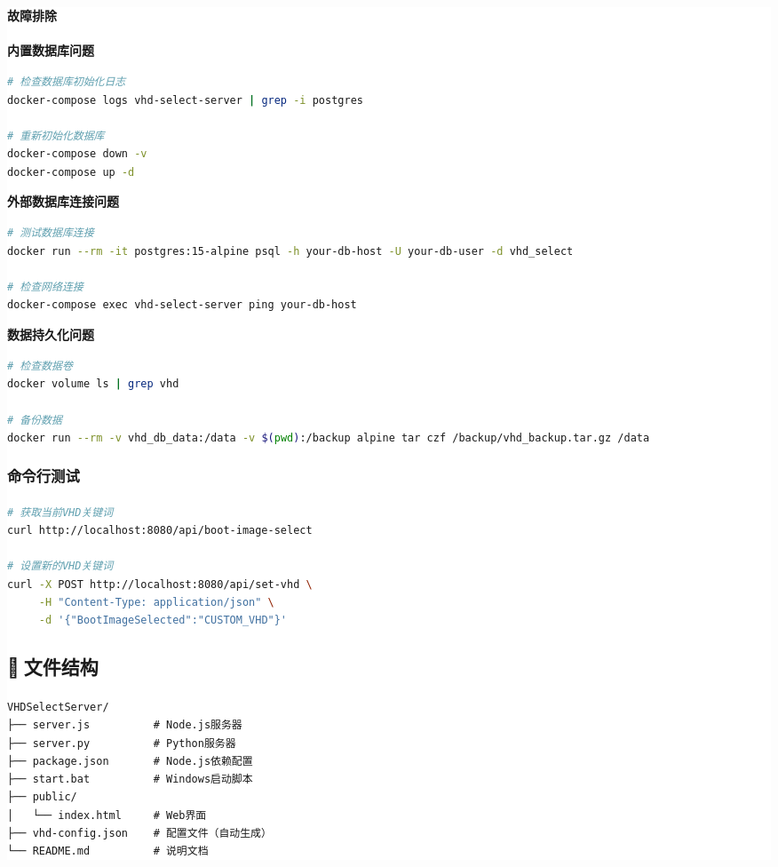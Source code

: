 #### 故障排除

**内置数据库问题**
```bash
# 检查数据库初始化日志
docker-compose logs vhd-select-server | grep -i postgres

# 重新初始化数据库
docker-compose down -v
docker-compose up -d
```

**外部数据库连接问题**
```bash
# 测试数据库连接
docker run --rm -it postgres:15-alpine psql -h your-db-host -U your-db-user -d vhd_select

# 检查网络连接
docker-compose exec vhd-select-server ping your-db-host
```

**数据持久化问题**
```bash
# 检查数据卷
docker volume ls | grep vhd

# 备份数据
docker run --rm -v vhd_db_data:/data -v $(pwd):/backup alpine tar czf /backup/vhd_backup.tar.gz /data
```

### 命令行测试

```bash
# 获取当前VHD关键词
curl http://localhost:8080/api/boot-image-select

# 设置新的VHD关键词
curl -X POST http://localhost:8080/api/set-vhd \
     -H "Content-Type: application/json" \
     -d '{"BootImageSelected":"CUSTOM_VHD"}'
```

## 📁 文件结构

```
VHDSelectServer/
├── server.js          # Node.js服务器
├── server.py          # Python服务器
├── package.json       # Node.js依赖配置
├── start.bat          # Windows启动脚本
├── public/
│   └── index.html     # Web界面
├── vhd-config.json    # 配置文件（自动生成）
└── README.md          # 说明文档
```
